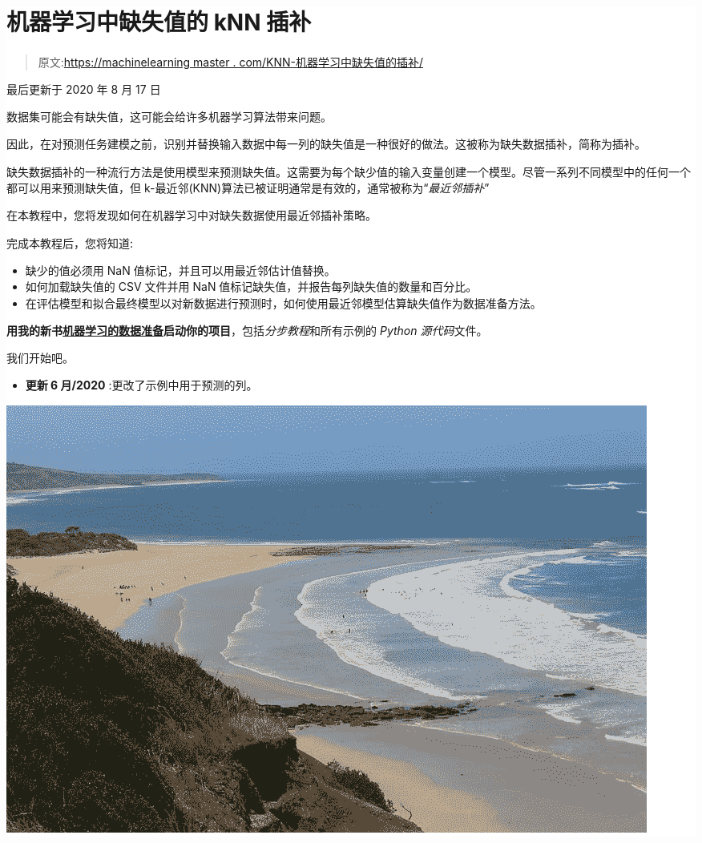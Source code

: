 # 机器学习中缺失值的 kNN 插补

> 原文:[https://machinelearning master . com/KNN-机器学习中缺失值的插补/](https://machinelearningmastery.com/knn-imputation-for-missing-values-in-machine-learning/)

最后更新于 2020 年 8 月 17 日

数据集可能会有缺失值，这可能会给许多机器学习算法带来问题。

因此，在对预测任务建模之前，识别并替换输入数据中每一列的缺失值是一种很好的做法。这被称为缺失数据插补，简称为插补。

缺失数据插补的一种流行方法是使用模型来预测缺失值。这需要为每个缺少值的输入变量创建一个模型。尽管一系列不同模型中的任何一个都可以用来预测缺失值，但 k-最近邻(KNN)算法已被证明通常是有效的，通常被称为“*最近邻插补*”

在本教程中，您将发现如何在机器学习中对缺失数据使用最近邻插补策略。

完成本教程后，您将知道:

*   缺少的值必须用 NaN 值标记，并且可以用最近邻估计值替换。
*   如何加载缺失值的 CSV 文件并用 NaN 值标记缺失值，并报告每列缺失值的数量和百分比。
*   在评估模型和拟合最终模型以对新数据进行预测时，如何使用最近邻模型估算缺失值作为数据准备方法。

**用我的新书[机器学习的数据准备](https://machinelearningmastery.com/data-preparation-for-machine-learning/)启动你的项目**，包括*分步教程*和所有示例的 *Python 源代码*文件。

我们开始吧。

*   **更新 6 月/2020** :更改了示例中用于预测的列。

![kNN Imputation for Missing Values in Machine Learning](img/ad1b16bc367786445aeaf1cf880dccbf.png)
